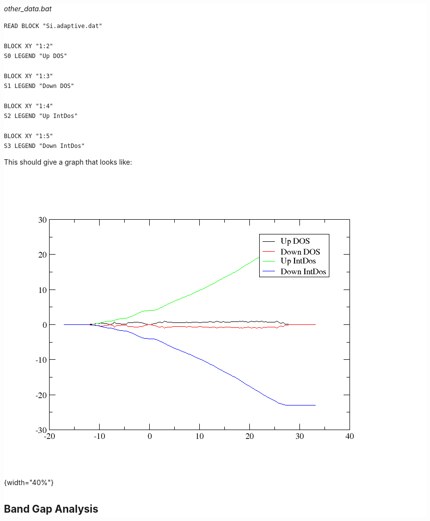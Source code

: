 *other_data.bat*
```
READ BLOCK "Si.adaptive.dat"

BLOCK XY "1:2"
S0 LEGEND "Up DOS"

BLOCK XY "1:3"
S1 LEGEND "Down DOS"

BLOCK XY "1:4"
S2 LEGEND "Up IntDos"

BLOCK XY "1:5"
S3 LEGEND "Down IntDos"
```

This should give a graph that looks like:

![All DOS data](all_data.png){width="40%"}

## Band Gap Analysis
